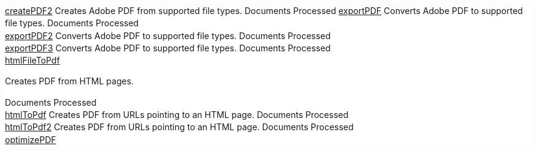    <td> </td> 
  </tr>
  <tr>
   <td><a href="https://helpx.adobe.com/experience-manager/6-4/forms/javadocs/com/adobe/pdfg/service/api/GeneratePDFService.html#createPDF2-com.adobe.aemfd.docmanager.Document-java.lang.String-java.lang.String-java.lang.String-java.lang.String-com.adobe.aemfd.docmanager.Document-com.adobe.aemfd.docmanager.Document-" target="_blank">createPDF2</a></td> 
   <td>Creates Adobe PDF from supported file types.</td> 
   <td>Documents Processed</td> 
   <td> </td> 
  </tr>
  <tr>
   <td><a href="https://helpx.adobe.com/experience-manager/6-4/forms/javadocs/com/adobe/pdfg/service/api/GeneratePDFService.html#exportPDF-com.adobe.aemfd.docmanager.Document-java.lang.String-java.lang.String-com.adobe.aemfd.docmanager.Document-" target="_blank">exportPDF</a></td> 
   <td>Converts Adobe PDF to supported file types. </td> 
   <td>Documents Processed<br /> </td> 
   <td> </td> 
  </tr>
  <tr>
   <td><a href="https://helpx.adobe.com/experience-manager/6-4/forms/javadocs/com/adobe/pdfg/service/api/GeneratePDFService.html#exportPDF2-com.adobe.aemfd.docmanager.Document-java.lang.String-java.lang.String-com.adobe.aemfd.docmanager.Document-" target="_blank">exportPDF2</a></td> 
   <td>Converts Adobe PDF to supported file types. </td> 
   <td>Documents Processed<br /> </td> 
   <td> </td> 
  </tr>
  <tr>
   <td><a href="https://helpx.adobe.com/experience-manager/6-4/forms/javadocs/com/adobe/pdfg/service/api/GeneratePDFService.html#exportPDF2-com.adobe.aemfd.docmanager.Document-java.lang.String-java.lang.String-com.adobe.aemfd.docmanager.Document-" target="_blank">exportPDF3</a></td> 
   <td>Converts Adobe PDF to supported file types. </td> 
   <td>Documents Processed<br /> </td> 
   <td> </td> 
  </tr>
  <tr>
   <td><a href="https://helpx.adobe.com/experience-manager/6-3/forms/javadocs/com/adobe/pdfg/service/api/GeneratePDFService.html#htmlFileToPdf-com.adobe.aemfd.docmanager.Document-java.lang.String-java.lang.String-com.adobe.aemfd.docmanager.Document-com.adobe.aemfd.docmanager.Document-">htmlFileToPdf</a></td> 
   <td><p>Creates PDF from HTML pages.</p> </td> 
   <td>Documents Processed<br /> </td> 
   <td> </td> 
  </tr>
  <tr>
   <td><a href="https://helpx.adobe.com/experience-manager/6-4/forms/javadocs/com/adobe/pdfg/service/api/GeneratePDFService.html#htmlToPdf-java.lang.String-java.lang.String-java.lang.String-com.adobe.aemfd.docmanager.Document-com.adobe.aemfd.docmanager.Document-" target="_blank">htmlToPdf</a></td> 
   <td>Creates PDF from URLs pointing to an HTML page.</td> 
   <td>Documents Processed<br /> </td> 
   <td> </td> 
  </tr>
  <tr>
   <td><a href="https://helpx.adobe.com/experience-manager/6-4/forms/javadocs/com/adobe/pdfg/service/api/GeneratePDFService.html#htmlToPdf2-java.lang.String-java.lang.String-java.lang.String-com.adobe.aemfd.docmanager.Document-com.adobe.aemfd.docmanager.Document-" target="_blank">htmlToPdf2</a></td> 
   <td>Creates PDF from URLs pointing to an HTML page.</td> 
   <td>Documents Processed<br /> </td> 
   <td> </td> 
  </tr>
  <tr>
   <td><a href="https://helpx.adobe.com/experience-manager/6-4/forms/javadocs/com/adobe/pdfg/service/api/GeneratePDFService.html#optimizePDF-com.adobe.aemfd.docmanager.Document-java.lang.String-com.adobe.aemfd.docmanager.Document-" target="_blank">optimizePDF</a></td> 
